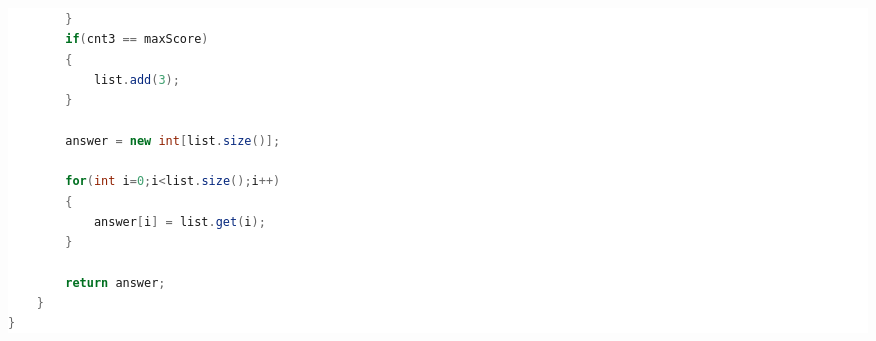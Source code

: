 ```java
        }
        if(cnt3 == maxScore)
        {
            list.add(3);
        }
      
        answer = new int[list.size()];
        
        for(int i=0;i<list.size();i++)
        {
            answer[i] = list.get(i);
        }
        
        return answer;
    }
}
```